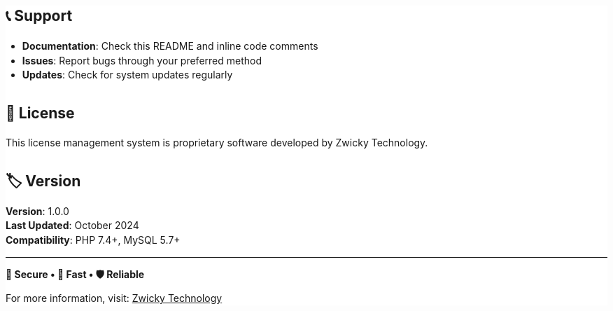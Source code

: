 ## 📞 Support

- **Documentation**: Check this README and inline code comments
- **Issues**: Report bugs through your preferred method
- **Updates**: Check for system updates regularly

## 📄 License

This license management system is proprietary software developed by Zwicky Technology.

## 🏷️ Version

**Version**: 1.0.0  
**Last Updated**: October 2024  
**Compatibility**: PHP 7.4+, MySQL 5.7+

---

**🔐 Secure • 🚀 Fast • 🛡️ Reliable**

For more information, visit: [Zwicky Technology](https://zwickytechnology.com)